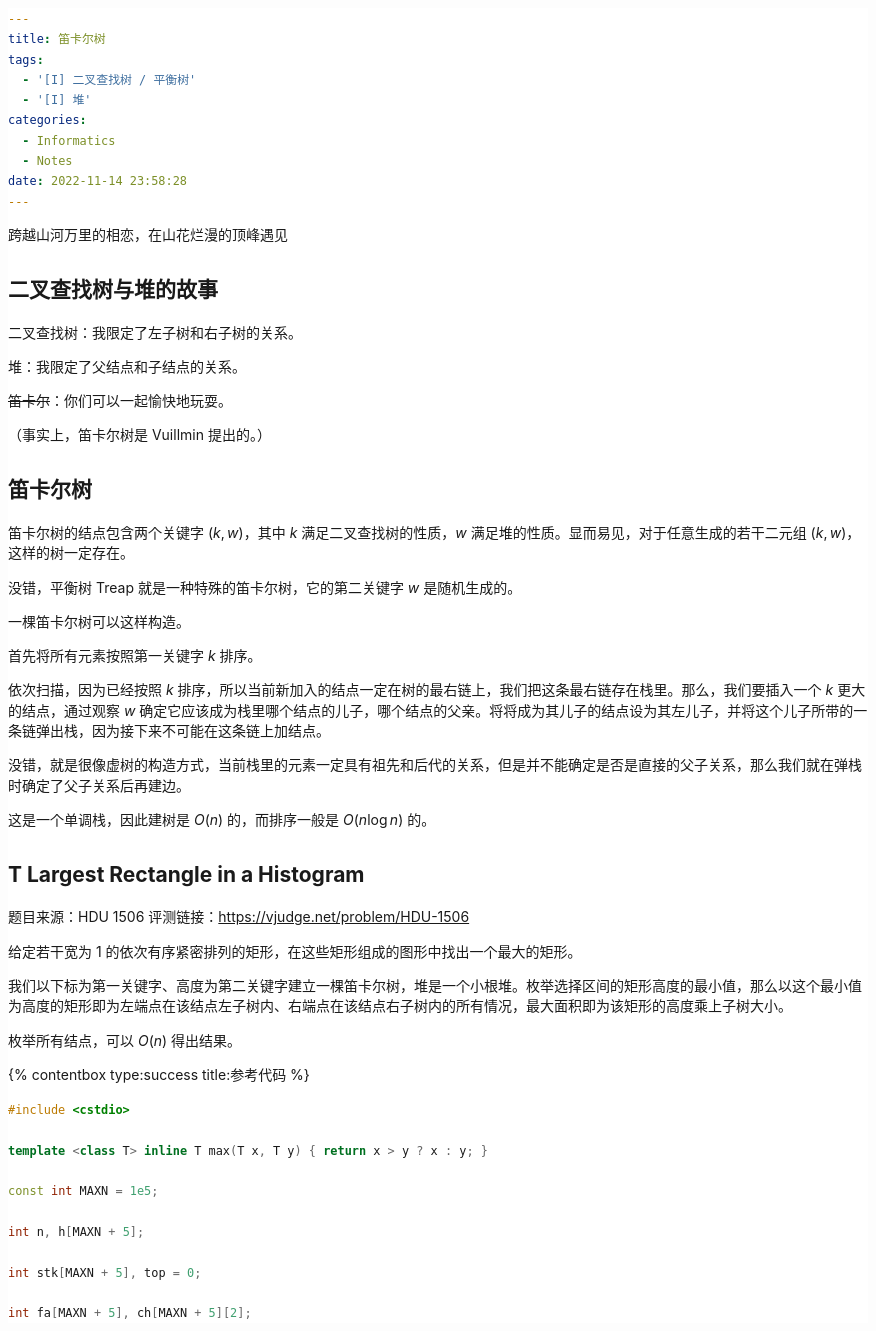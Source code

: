 ```yaml
---
title: 笛卡尔树
tags:
  - '[I] 二叉查找树 / 平衡树'
  - '[I] 堆'
categories:
  - Informatics
  - Notes
date: 2022-11-14 23:58:28
---
```



跨越山河万里的相恋，在山花烂漫的顶峰遇见



## 二叉查找树与堆的故事

二叉查找树：我限定了左子树和右子树的关系。

堆：我限定了父结点和子结点的关系。

~~笛卡尔~~：你们可以一起愉快地玩耍。

（事实上，笛卡尔树是 Vuillmin 提出的。）

## 笛卡尔树

笛卡尔树的结点包含两个关键字 $(k,w)$，其中 $k$ 满足二叉查找树的性质，$w$ 满足堆的性质。显而易见，对于任意生成的若干二元组 $(k,w)$，这样的树一定存在。

没错，平衡树 Treap 就是一种特殊的笛卡尔树，它的第二关键字 $w$ 是随机生成的。

一棵笛卡尔树可以这样构造。

首先将所有元素按照第一关键字 $k$ 排序。

依次扫描，因为已经按照 $k$ 排序，所以当前新加入的结点一定在树的最右链上，我们把这条最右链存在栈里。那么，我们要插入一个 $k$ 更大的结点，通过观察 $w$ 确定它应该成为栈里哪个结点的儿子，哪个结点的父亲。将将成为其儿子的结点设为其左儿子，并将这个儿子所带的一条链弹出栈，因为接下来不可能在这条链上加结点。

没错，就是很像虚树的构造方式，当前栈里的元素一定具有祖先和后代的关系，但是并不能确定是否是直接的父子关系，那么我们就在弹栈时确定了父子关系后再建边。

这是一个单调栈，因此建树是 $O(n)$ 的，而排序一般是 $O(n\log n)$ 的。

## T Largest Rectangle in a Histogram

题目来源：HDU 1506
评测链接：<https://vjudge.net/problem/HDU-1506>

给定若干宽为 $1$ 的依次有序紧密排列的矩形，在这些矩形组成的图形中找出一个最大的矩形。

我们以下标为第一关键字、高度为第二关键字建立一棵笛卡尔树，堆是一个小根堆。枚举选择区间的矩形高度的最小值，那么以这个最小值为高度的矩形即为左端点在该结点左子树内、右端点在该结点右子树内的所有情况，最大面积即为该矩形的高度乘上子树大小。

枚举所有结点，可以 $O(n)$ 得出结果。

{% contentbox type:success title:参考代码 %}
```cpp
#include <cstdio>

template <class T> inline T max(T x, T y) { return x > y ? x : y; }

const int MAXN = 1e5;

int n, h[MAXN + 5];

int stk[MAXN + 5], top = 0;

int fa[MAXN + 5], ch[MAXN + 5][2];

```